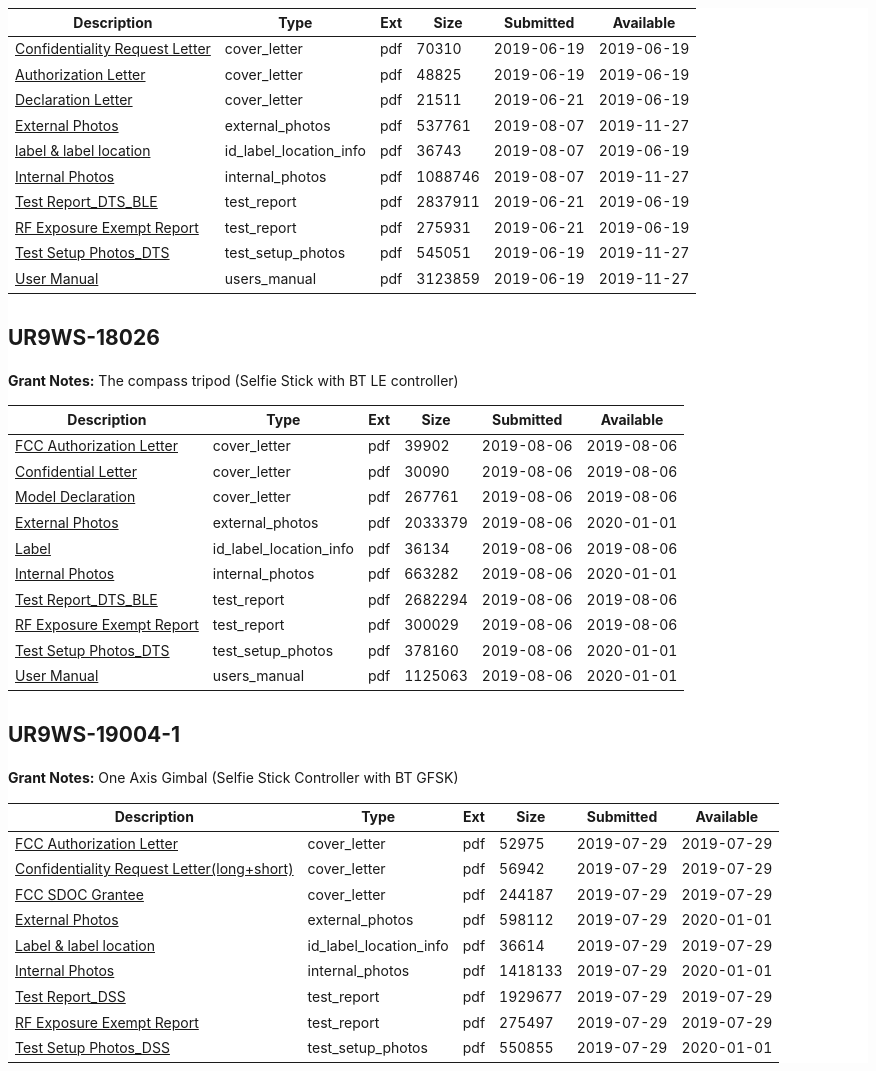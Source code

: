 
| Description | Type | Ext | Size | Submitted | Available |
| ----------- | ---- | --- | ---- | --------- | --------- |
| [Confidentiality Request Letter](UR9WS-19004/3b9e399e0efe1705f48ad252fb72c424/4323173.pdf) | cover_letter | pdf | 70310 | 2019-06-19 | 2019-06-19 |
| [Authorization Letter](UR9WS-19004/3b9e399e0efe1705f48ad252fb72c424/4323174.pdf) | cover_letter | pdf | 48825 | 2019-06-19 | 2019-06-19 |
| [Declaration Letter](UR9WS-19004/3b9e399e0efe1705f48ad252fb72c424/4327156.pdf) | cover_letter | pdf | 21511 | 2019-06-21 | 2019-06-19 |
| [External Photos](UR9WS-19004/3b9e399e0efe1705f48ad252fb72c424/4388495.pdf) | external_photos | pdf | 537761 | 2019-08-07 | 2019-11-27 |
| [label & label location](UR9WS-19004/3b9e399e0efe1705f48ad252fb72c424/4388497.pdf) | id_label_location_info | pdf | 36743 | 2019-08-07 | 2019-06-19 |
| [Internal Photos](UR9WS-19004/3b9e399e0efe1705f48ad252fb72c424/4388496.pdf) | internal_photos | pdf | 1088746 | 2019-08-07 | 2019-11-27 |
| [Test Report_DTS_BLE](UR9WS-19004/3b9e399e0efe1705f48ad252fb72c424/4327154.pdf) | test_report | pdf | 2837911 | 2019-06-21 | 2019-06-19 |
| [RF Exposure Exempt Report](UR9WS-19004/3b9e399e0efe1705f48ad252fb72c424/4327155.pdf) | test_report | pdf | 275931 | 2019-06-21 | 2019-06-19 |
| [Test Setup Photos_DTS](UR9WS-19004/3b9e399e0efe1705f48ad252fb72c424/4323171.pdf) | test_setup_photos | pdf | 545051 | 2019-06-19 | 2019-11-27 |
| [User Manual](UR9WS-19004/3b9e399e0efe1705f48ad252fb72c424/4323172.pdf) | users_manual | pdf | 3123859 | 2019-06-19 | 2019-11-27 |
## UR9WS-18026
**Grant Notes:** The compass tripod (Selfie Stick with BT LE controller)

| Description | Type | Ext | Size | Submitted | Available |
| ----------- | ---- | --- | ---- | --------- | --------- |
| [FCC Authorization Letter](UR9WS-18026/9b53ae147e486e49ed0b15da9810e8f7/4387337.pdf) | cover_letter | pdf | 39902 | 2019-08-06 | 2019-08-06 |
| [Confidential Letter](UR9WS-18026/9b53ae147e486e49ed0b15da9810e8f7/4387338.pdf) | cover_letter | pdf | 30090 | 2019-08-06 | 2019-08-06 |
| [Model Declaration](UR9WS-18026/9b53ae147e486e49ed0b15da9810e8f7/4387339.pdf) | cover_letter | pdf | 267761 | 2019-08-06 | 2019-08-06 |
| [External Photos](UR9WS-18026/9b53ae147e486e49ed0b15da9810e8f7/4387333.pdf) | external_photos | pdf | 2033379 | 2019-08-06 | 2020-01-01 |
| [Label](UR9WS-18026/9b53ae147e486e49ed0b15da9810e8f7/4387342.pdf) | id_label_location_info | pdf | 36134 | 2019-08-06 | 2019-08-06 |
| [Internal Photos](UR9WS-18026/9b53ae147e486e49ed0b15da9810e8f7/4387334.pdf) | internal_photos | pdf | 663282 | 2019-08-06 | 2020-01-01 |
| [Test Report_DTS_BLE](UR9WS-18026/9b53ae147e486e49ed0b15da9810e8f7/4387340.pdf) | test_report | pdf | 2682294 | 2019-08-06 | 2019-08-06 |
| [RF Exposure Exempt Report](UR9WS-18026/9b53ae147e486e49ed0b15da9810e8f7/4387341.pdf) | test_report | pdf | 300029 | 2019-08-06 | 2019-08-06 |
| [Test Setup Photos_DTS](UR9WS-18026/9b53ae147e486e49ed0b15da9810e8f7/4387335.pdf) | test_setup_photos | pdf | 378160 | 2019-08-06 | 2020-01-01 |
| [User Manual](UR9WS-18026/9b53ae147e486e49ed0b15da9810e8f7/4387336.pdf) | users_manual | pdf | 1125063 | 2019-08-06 | 2020-01-01 |
## UR9WS-19004-1
**Grant Notes:** One Axis Gimbal (Selfie Stick Controller with BT GFSK)

| Description | Type | Ext | Size | Submitted | Available |
| ----------- | ---- | --- | ---- | --------- | --------- |
| [FCC Authorization Letter](UR9WS-19004-1/5b0ffb418ef418b2896f48e69afd58bc/4377133.pdf) | cover_letter | pdf | 52975 | 2019-07-29 | 2019-07-29 |
| [Confidentiality Request Letter(long+short)](UR9WS-19004-1/5b0ffb418ef418b2896f48e69afd58bc/4377134.pdf) | cover_letter | pdf | 56942 | 2019-07-29 | 2019-07-29 |
| [FCC SDOC Grantee](UR9WS-19004-1/5b0ffb418ef418b2896f48e69afd58bc/4377151.pdf) | cover_letter | pdf | 244187 | 2019-07-29 | 2019-07-29 |
| [External Photos](UR9WS-19004-1/5b0ffb418ef418b2896f48e69afd58bc/4377129.pdf) | external_photos | pdf | 598112 | 2019-07-29 | 2020-01-01 |
| [Label & label location](UR9WS-19004-1/5b0ffb418ef418b2896f48e69afd58bc/4377152.pdf) | id_label_location_info | pdf | 36614 | 2019-07-29 | 2019-07-29 |
| [Internal Photos](UR9WS-19004-1/5b0ffb418ef418b2896f48e69afd58bc/4377130.pdf) | internal_photos | pdf | 1418133 | 2019-07-29 | 2020-01-01 |
| [Test Report_DSS](UR9WS-19004-1/5b0ffb418ef418b2896f48e69afd58bc/4377135.pdf) | test_report | pdf | 1929677 | 2019-07-29 | 2019-07-29 |
| [RF Exposure Exempt Report](UR9WS-19004-1/5b0ffb418ef418b2896f48e69afd58bc/4377136.pdf) | test_report | pdf | 275497 | 2019-07-29 | 2019-07-29 |
| [Test Setup Photos_DSS](UR9WS-19004-1/5b0ffb418ef418b2896f48e69afd58bc/4377131.pdf) | test_setup_photos | pdf | 550855 | 2019-07-29 | 2020-01-01 |